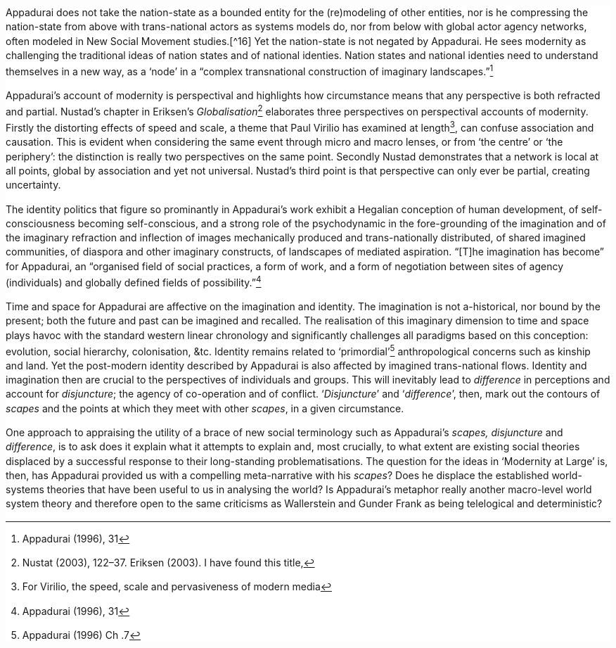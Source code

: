 Appadurai does not take the nation-state as a bounded entity for the
(re)modeling of other entities, nor is he compressing the nation-state
from above with trans-national actors as systems models do, nor from
below with global actor agency networks, often modeled in New Social
Movement studies.[^16] Yet the nation-state is not negated by Appadurai.
He sees modernity as challenging the traditional ideas of nation states
and of national identies. Nation states and national identies need to
understand themselves in a new way, as a ‘node’ in a “complex
transnational construction of imaginary landscapes.”[^17]

Appadurai’s account of modernity is perspectival and highlights how
circumstance means that any perspective is both refracted and partial.
Nustad’s chapter in Eriksen’s *Globalisation*[^18] elaborates three
perspectives on perspectival accounts of modernity. Firstly the
distorting effects of speed and scale, a theme that Paul Virilio has
examined at length[^19], can confuse association and causation. This is
evident when considering the same event through micro and macro lenses,
or from ‘the centre’ or ‘the periphery’: the distinction is really two
perspectives on the same point. Secondly Nustad demonstrates that a
network is local at all points, global by association and yet not
universal. Nustad’s third point is that perspective can only ever be
partial, creating uncertainty.

The identity politics that figure so prominantly in Appadurai’s work
exhibit a Hegalian conception of human development, of
self-consciousness becoming self-conscious, and a strong role of the
psychodynamic in the fore-grounding of the imagination and of the
imaginary refraction and inflection of images mechanically produced and
trans-nationally distributed, of shared imagined communities, of
diaspora and other imaginary constructs, of landscapes of mediated
aspiration. “\[T\]he imagination has become” for Appadurai, an
“organised field of social practices, a form of work, and a form of
negotiation between sites of agency (individuals) and globally defined
fields of possibility.”[^20]

Time and space for Appadurai are affective on the imagination and
identity. The imagination is not a-historical, nor bound by the present;
both the future and past can be imagined and recalled. The realisation
of this imaginary dimension to time and space plays havoc with the
standard western linear chronology and significantly challenges all
paradigms based on this conception: evolution, social hierarchy,
colonisation, &tc. Identity remains related to ‘primordial’[^21]
anthropological concerns such as kinship and land. Yet the post-modern
identity described by Appadurai is also affected by imagined
trans-national flows. Identity and imagination then are crucial to the
perspectives of individuals and groups. This will inevitably lead to
*difference* in perceptions and account for *disjuncture*; the agency of
co-operation and of conflict. ‘*Disjuncture*’ and ‘*difference*’, then,
mark out the contours of *scapes* and the points at which they meet with
other *scapes*, in a given circumstance.

One approach to appraising the utility of a brace of new social
terminology such as Appadurai’s *scapes, disjuncture* and *difference*,
is to ask does it explain what it attempts to explain and, most
crucially, to what extent are existing social theories displaced by a
successful response to their long-standing problematisations. The
question for the ideas in ‘Modernity at Large’ is, then, has Appadurai
provided us with a compelling meta-narrative with his *scapes*? Does he
displace the established world-systems theories that have been useful to
us in analysing the world? Is Appadurai’s metaphor really another
macro-level world system theory and therefore open to the same
criticisms as Wallerstein and Gunder Frank as being telelogical and
deterministic?


[^1]: Rosenberg (2000), 4
[^2]: Wallerstein (1979); Worsley (1990)
[^3]: Frank (1975)
[^4]: Giddens (1990)
[^5]: Castells (1996)
[^6]: Hoogvelt (2001), 120–21
[^7]: Krohn-Hansen (2003), 81
[^8]: Appadurai (1996)
[^9]: Appadurai (1996), 65
[^10]: Appadurai (1996), 27
[^11]: Barry (2001) Ch.2
[^12]: Appadurai (1996), 48
[^13]: Appadurai (1996), 36
[^14]: Nustat (2003), 126
[^15]: Nustat (2003), 126, emphasis added
[^17]: Appadurai (1996), 31
[^18]: Nustat (2003), 122–37. Eriksen (2003). I have found this title,
[^19]: For Virilio, the speed, scale and pervasiveness of modern media
[^20]: Appadurai (1996), 31
[^21]: Appadurai (1996) Ch .7
[^22]: Appadurai (1996), 53
[^23]: Appadurai (1996), 53–55, emphasis added
[^24]: Appadurai (1996), 46–47, original emphasis
[^25]: Appadurai (1996), 47